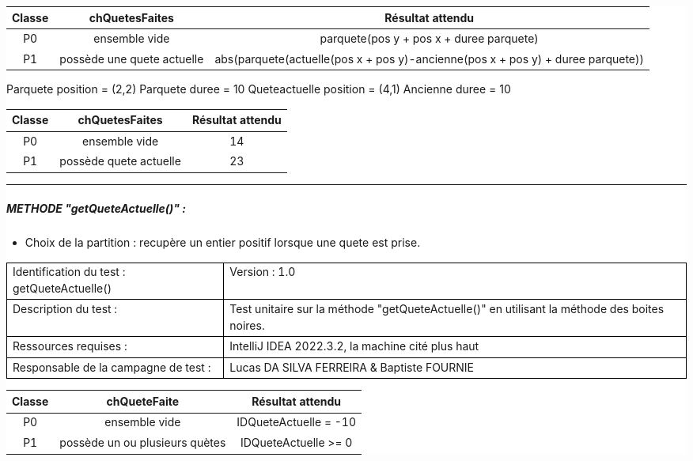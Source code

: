 | Classe |       chQuetesFaites       |                                Résultat attendu                                 |
|:------:|:--------------------------:|:-------------------------------------------------------------------------------:|
|   P0   |       ensemble vide        |                    parquete(pos y + pos x + duree parquete)                     |
|   P1   | possède une quete actuelle | abs(parquete(actuelle(pos x + pos y)-ancienne(pos x + pos y) + duree parquete)) |

Parquete position = (2,2)
Parquete duree = 10
Queteactuelle position = (4,1)
Ancienne duree = 10

| Classe |     chQuetesFaites     | Résultat attendu |
|:------:|:----------------------:|:----------------:|
|   P0   |     ensemble vide      |        14        |
|   P1   | possède quete actuelle |        23        | 

<hr>

##### <a id=test12></a>**METHODE "getQueteActuelle()" :**

* Choix de la partition : recupère un entier positif lorsque une quete est prise.

<table>
    <tbody>
        <tr>
            <td style='border: 1px solid black;text-align: left'>Identification du test : getQueteActuelle()</td>
            <td style='border: 1px solid black;text-align: left'>Version : 1.0</td>
        </tr>
        <tr>
            <td style='border: 1px solid black;text-align: left'>Description du test :</td>
            <td style='border: 1px solid black;text-align: left'>Test unitaire sur la méthode "getQueteActuelle()" en utilisant la méthode des boites noires.</td>
        </tr>
        <tr>
            <td style='border: 1px solid black;text-align: left'>Ressources requises : </td>
            <td style='border: 1px solid black;text-align: left'>IntelliJ IDEA 2022.3.2, la machine cité plus haut </td>
        </tr>
        <tr>
            <td style='border: 1px solid black;text-align: left'>Responsable de la campagne de test : </td>
            <td style='border: 1px solid black;text-align: left'>Lucas DA SILVA FERREIRA & Baptiste FOURNIE</td>
        </tr>
    </tbody>
</table>

| Classe |          chQueteFaite          |   Résultat attendu    |
|:------:|:------------------------------:|:---------------------:|
|   P0   |         ensemble vide          | IDQueteActuelle = -10 |
|   P1   | possède un ou plusieurs quètes | IDQueteActuelle >= 0  |
